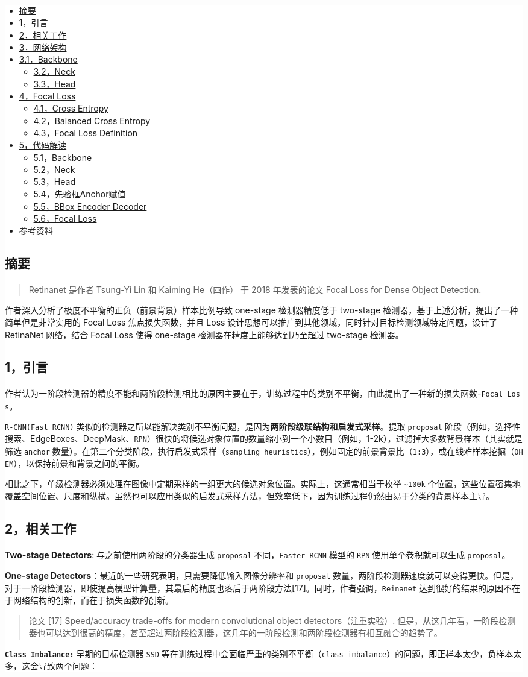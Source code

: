 - [摘要](#摘要 )
- [1，引言](#1引言 )
- [2，相关工作](#2相关工作 )
- [3，网络架构](#3网络架构 )
- [3.1，Backbone](#31backbone )
  - [3.2，Neck](#32neck )
  - [3.3，Head](#33head )
- [4，Focal Loss](#4focal-loss )
  - [4.1，Cross Entropy](#41cross-entropy )
  - [4.2，Balanced Cross Entropy](#42balanced-cross-entropy )
  - [4.3，Focal Loss Definition](#43focal-loss-definition )
- [5，代码解读](#5代码解读 )
  - [5.1，Backbone](#51backbone )
  - [5.2，Neck](#52neck )
  - [5.3，Head](#53head )
  - [5.4，先验框Anchor赋值](#54先验框anchor赋值 )
  - [5.5，BBox Encoder Decoder](#55bbox-encoder-decoder )
  - [5.6，Focal Loss](#56focal-loss )
- [参考资料](#参考资料 )
  
##  摘要
  
  
> Retinanet 是作者 Tsung-Yi Lin 和 Kaiming He（四作） 于 2018 年发表的论文 Focal Loss for Dense Object Detection.
  
作者深入分析了极度不平衡的正负（前景背景）样本比例导致 one-stage 检测器精度低于 two-stage 检测器，基于上述分析，提出了一种简单但是非常实用的 Focal Loss 焦点损失函数，并且 Loss 设计思想可以推广到其他领域，同时针对目标检测领域特定问题，设计了 RetinaNet 网络，结合 Focal Loss 使得 one-stage 检测器在精度上能够达到乃至超过 two-stage 检测器。
  
##  1，引言
  
  
作者认为一阶段检测器的精度不能和两阶段检测相比的原因主要在于，训练过程中的类别不平衡，由此提出了一种新的损失函数-`Focal Loss`。
  
`R-CNN(Fast RCNN)` 类似的检测器之所以能解决类别不平衡问题，是因为**两阶段级联结构和启发式采样**。提取 `proposal` 阶段（例如，选择性搜索、EdgeBoxes、DeepMask、`RPN`）很快的将候选对象位置的数量缩小到一个小数目（例如，1-2k），过滤掉大多数背景样本（其实就是筛选 `anchor` 数量）。在第二个分类阶段，执行启发式采样（`sampling heuristics`），例如固定的前景背景比（`1:3`），或在线难样本挖掘（`OHEM`），以保持前景和背景之间的平衡。
  
相比之下，单级检测器必须处理在图像中定期采样的一组更大的候选对象位置。实际上，这通常相当于枚举 `∼100k` 个位置，这些位置密集地覆盖空间位置、尺度和纵横。虽然也可以应用类似的启发式采样方法，但效率低下，因为训练过程仍然由易于分类的背景样本主导。
  
##  2，相关工作
  
  
**Two-stage Detectors**: 与之前使用两阶段的分类器生成 `proposal` 不同，`Faster RCNN` 模型的 `RPN` 使用单个卷积就可以生成 `proposal`。
  
**One-stage Detectors**：最近的一些研究表明，只需要降低输入图像分辨率和 `proposal` 数量，两阶段检测器速度就可以变得更快。但是，对于一阶段检测器，即使提高模型计算量，其最后的精度也落后于两阶段方法[17]。同时，作者强调，`Reinanet` 达到很好的结果的原因不在于网络结构的创新，而在于损失函数的创新。
> 论文 [17] Speed/accuracy trade-offs for modern convolutional object detectors（注重实验）. 但是，从这几年看，一阶段检测器也可以达到很高的精度，甚至超过两阶段检测器，这几年的一阶段检测和两阶段检测器有相互融合的趋势了。
  
**`Class Imbalance:`** 早期的目标检测器 `SSD` 等在训练过程中会面临严重的类别不平衡（`class imbalance`）的问题，即正样本太少，负样本太多，这会导致两个问题：
  